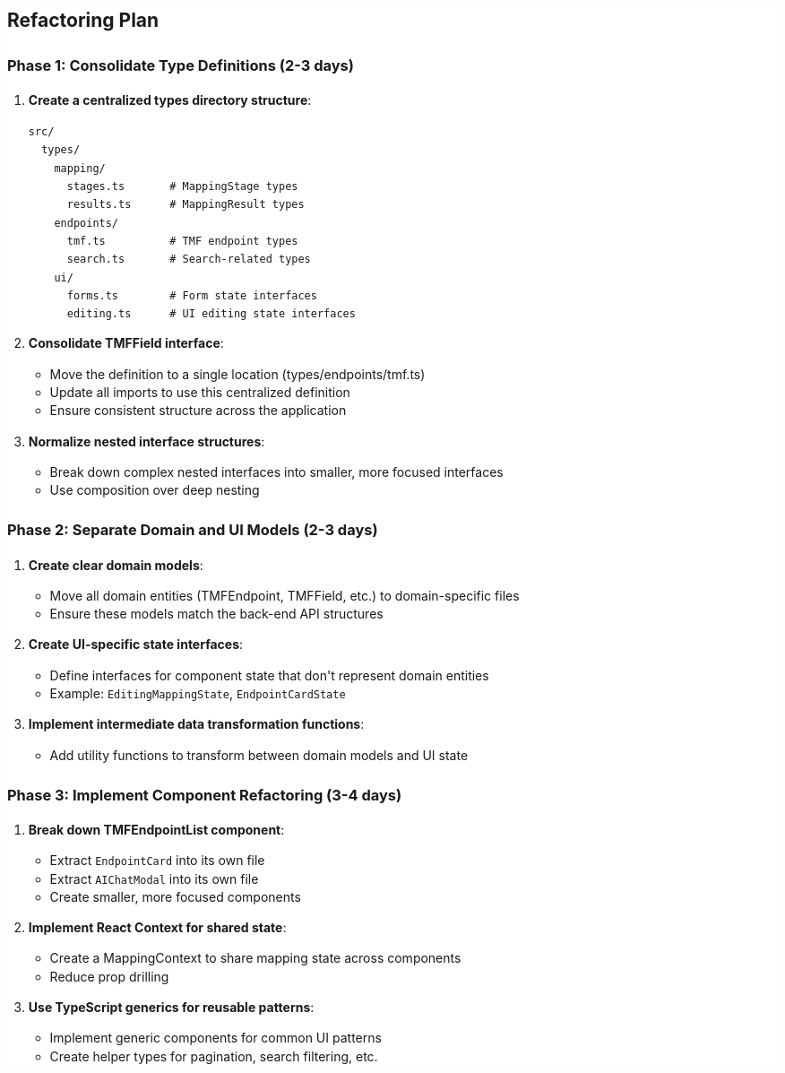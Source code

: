 ## Refactoring Plan

### Phase 1: Consolidate Type Definitions (2-3 days)

1. **Create a centralized types directory structure**:
   ```
   src/
     types/
       mapping/
         stages.ts       # MappingStage types
         results.ts      # MappingResult types
       endpoints/
         tmf.ts          # TMF endpoint types
         search.ts       # Search-related types
       ui/
         forms.ts        # Form state interfaces
         editing.ts      # UI editing state interfaces
   ```

2. **Consolidate TMFField interface**:
   - Move the definition to a single location (types/endpoints/tmf.ts)
   - Update all imports to use this centralized definition
   - Ensure consistent structure across the application

3. **Normalize nested interface structures**:
   - Break down complex nested interfaces into smaller, more focused interfaces
   - Use composition over deep nesting

### Phase 2: Separate Domain and UI Models (2-3 days)

1. **Create clear domain models**:
   - Move all domain entities (TMFEndpoint, TMFField, etc.) to domain-specific files
   - Ensure these models match the back-end API structures

2. **Create UI-specific state interfaces**:
   - Define interfaces for component state that don't represent domain entities
   - Example: `EditingMappingState`, `EndpointCardState`

3. **Implement intermediate data transformation functions**:
   - Add utility functions to transform between domain models and UI state

### Phase 3: Implement Component Refactoring (3-4 days)

1. **Break down TMFEndpointList component**:
   - Extract `EndpointCard` into its own file
   - Extract `AIChatModal` into its own file
   - Create smaller, more focused components

2. **Implement React Context for shared state**:
   - Create a MappingContext to share mapping state across components
   - Reduce prop drilling

3. **Use TypeScript generics for reusable patterns**:
   - Implement generic components for common UI patterns
   - Create helper types for pagination, search filtering, etc.

